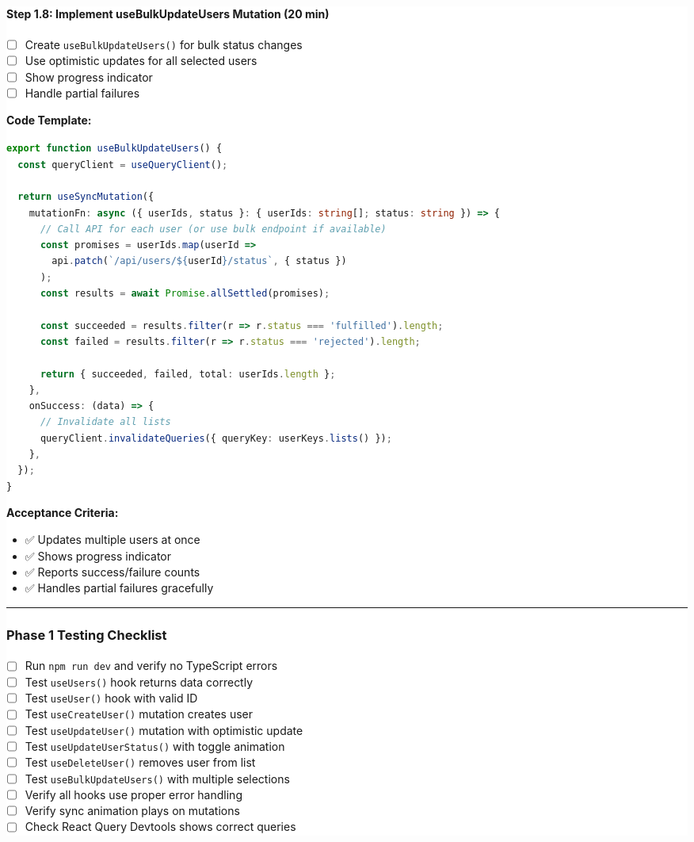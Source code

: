 
#### Step 1.8: Implement useBulkUpdateUsers Mutation (20 min)
- [ ] Create `useBulkUpdateUsers()` for bulk status changes
- [ ] Use optimistic updates for all selected users
- [ ] Show progress indicator
- [ ] Handle partial failures

**Code Template:**
```typescript
export function useBulkUpdateUsers() {
  const queryClient = useQueryClient();

  return useSyncMutation({
    mutationFn: async ({ userIds, status }: { userIds: string[]; status: string }) => {
      // Call API for each user (or use bulk endpoint if available)
      const promises = userIds.map(userId =>
        api.patch(`/api/users/${userId}/status`, { status })
      );
      const results = await Promise.allSettled(promises);

      const succeeded = results.filter(r => r.status === 'fulfilled').length;
      const failed = results.filter(r => r.status === 'rejected').length;

      return { succeeded, failed, total: userIds.length };
    },
    onSuccess: (data) => {
      // Invalidate all lists
      queryClient.invalidateQueries({ queryKey: userKeys.lists() });
    },
  });
}
```

**Acceptance Criteria:**
- ✅ Updates multiple users at once
- ✅ Shows progress indicator
- ✅ Reports success/failure counts
- ✅ Handles partial failures gracefully

---

### Phase 1 Testing Checklist

- [ ] Run `npm run dev` and verify no TypeScript errors
- [ ] Test `useUsers()` hook returns data correctly
- [ ] Test `useUser()` hook with valid ID
- [ ] Test `useCreateUser()` mutation creates user
- [ ] Test `useUpdateUser()` mutation with optimistic update
- [ ] Test `useUpdateUserStatus()` with toggle animation
- [ ] Test `useDeleteUser()` removes user from list
- [ ] Test `useBulkUpdateUsers()` with multiple selections
- [ ] Verify all hooks use proper error handling
- [ ] Verify sync animation plays on mutations
- [ ] Check React Query Devtools shows correct queries
